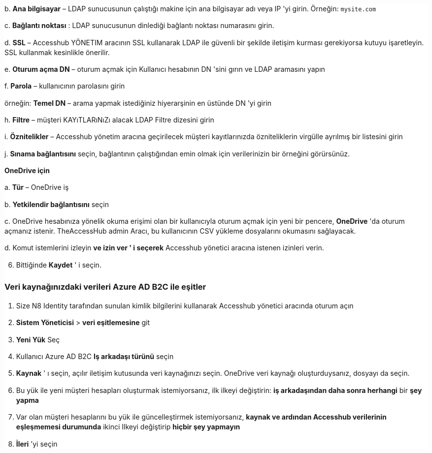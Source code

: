   b. **Ana bilgisayar** – LDAP sunucusunun çalıştığı makine için ana bilgisayar adı veya IP 'yi girin. Örneğin: ``mysite.com``

   c. **Bağlantı noktası** : LDAP sunucusunun dinlediği bağlantı noktası numarasını girin.

   d. **SSL** – Accesshub YÖNETIM aracının SSL kullanarak LDAP ile güvenli bir şekilde iletişim kurması gerekiyorsa kutuyu işaretleyin. SSL kullanmak kesinlikle önerilir.

   e. **Oturum açma DN** – oturum açmak için Kullanıcı hesabının DN 'sini gırın ve LDAP aramasını yapın

   f. **Parola** – kullanıcının parolasını girin

   örneğin: **Temel DN** – arama yapmak istediğiniz hiyerarşinin en üstünde DN 'yi girin

   h. **Filtre** – müşteri KAYıTLARıNıZı alacak LDAP Filtre dizesini girin

   i. **Öznitelikler** – Accesshub yönetim aracına geçirilecek müşteri kayıtlarınızda özniteliklerin virgülle ayrılmış bir listesini girin

   j. **Sınama bağlantısını** seçin, bağlantının çalıştığından emin olmak için verilerinizin bir örneğini görürsünüz.

   **OneDrive için**

   a. **Tür** – OneDrive iş

   b. **Yetkilendir bağlantısını** seçin

   c. OneDrive hesabınıza yönelik okuma erişimi olan bir kullanıcıyla oturum açmak için yeni bir pencere, **OneDrive** 'da oturum açmanız istenir. TheAccessHub admin Aracı, bu kullanıcının CSV yükleme dosyalarını okumasını sağlayacak.

   d. Komut istemlerini izleyin **ve izin ver ' i seçerek** Accesshub yönetici aracına istenen izinleri verin.

6. Bittiğinde **Kaydet** ' i seçin.  

### <a name="synchronize-data-from-your-data-source-into-azure-ad-b2c"></a>Veri kaynağınızdaki verileri Azure AD B2C ile eşitler

1. Size N8 Identity tarafından sunulan kimlik bilgilerini kullanarak Accesshub yönetici aracında oturum açın

2. **Sistem Yöneticisi**  >  **veri eşitlemesine** git

3. **Yeni Yük** Seç

4. Kullanıcı Azure AD B2C **Iş arkadaşı türünü** seçin

5. **Kaynak** ' ı seçin, açılır iletişim kutusunda veri kaynağınızı seçin. OneDrive veri kaynağı oluşturduysanız, dosyayı da seçin.

6. Bu yük ile yeni müşteri hesapları oluşturmak istemiyorsanız, ilk ilkeyi değiştirin: **iş arkadaşından daha sonra herhangi** bir **şey yapma**

7. Var olan müşteri hesaplarını bu yük ile güncelleştirmek istemiyorsanız, **kaynak ve ardından Accesshub verilerinin eşleşmemesi durumunda** ikinci Ilkeyi değiştirip **hiçbir şey yapmayın**

8. **İleri** ’yi seçin
